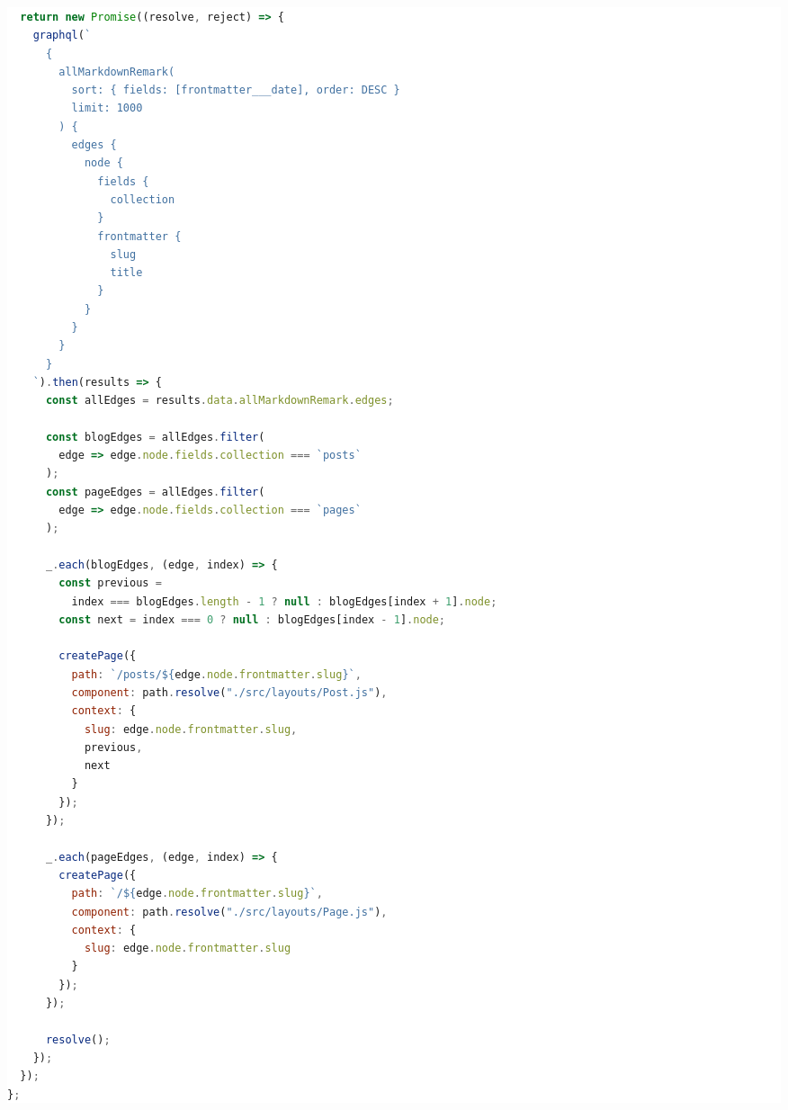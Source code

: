 ```javascript
  return new Promise((resolve, reject) => {
    graphql(`
      {
        allMarkdownRemark(
          sort: { fields: [frontmatter___date], order: DESC }
          limit: 1000
        ) {
          edges {
            node {
              fields {
                collection
              }
              frontmatter {
                slug
                title
              }
            }
          }
        }
      }
    `).then(results => {
      const allEdges = results.data.allMarkdownRemark.edges;

      const blogEdges = allEdges.filter(
        edge => edge.node.fields.collection === `posts`
      );
      const pageEdges = allEdges.filter(
        edge => edge.node.fields.collection === `pages`
      );

      _.each(blogEdges, (edge, index) => {
        const previous =
          index === blogEdges.length - 1 ? null : blogEdges[index + 1].node;
        const next = index === 0 ? null : blogEdges[index - 1].node;

        createPage({
          path: `/posts/${edge.node.frontmatter.slug}`,
          component: path.resolve("./src/layouts/Post.js"),
          context: {
            slug: edge.node.frontmatter.slug,
            previous,
            next
          }
        });
      });

      _.each(pageEdges, (edge, index) => {
        createPage({
          path: `/${edge.node.frontmatter.slug}`,
          component: path.resolve("./src/layouts/Page.js"),
          context: {
            slug: edge.node.frontmatter.slug
          }
        });
      });

      resolve();
    });
  });
};
```

